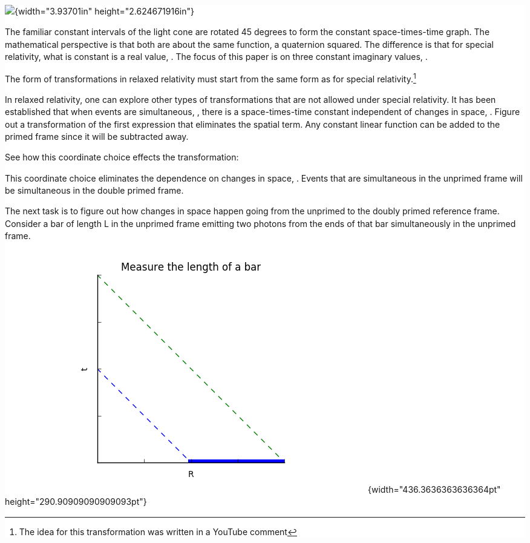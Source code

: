 ![](../images/Gravity/Three_roads/constant_intervals_space-times-time.png){width="3.93701in" height="2.624671916in"}

The familiar constant intervals of the light cone are rotated 45 degrees
to form the constant space-times-time graph. The mathematical
perspective is that both are about the same function, a quaternion
squared. The difference is that for special relativity, what is constant
is a real value, . The focus of this paper is on three constant
imaginary values, .

The form of transformations in relaxed relativity must start from the
same form as for special relativity.[^1]

In relaxed relativity, one can explore other types of transformations
that are not allowed under special relativity. It has been established
that when events are simultaneous, , there is a space-times-time
constant independent of changes in space, . Figure out a transformation
of the first expression that eliminates the spatial term. Any constant
linear function can be added to the primed frame since it will be
subtracted away.

See how this coordinate choice effects the transformation:

This coordinate choice eliminates the dependence on changes in space, .
Events that are simultaneous in the unprimed frame will be simultaneous
in the double primed frame.

The next task is to figure out how changes in space happen going from
the unprimed to the doubly primed reference frame. Consider a bar of
length L in the unprimed frame emitting two photons from the ends of
that bar simultaneously in the unprimed frame.

![](../images/Gravity/Three_roads/measure_length.png){width="436.3636363636364pt"
height="290.90909090909093pt"}


[^1]: The idea for this transformation was written in a YouTube comment
[^2]: It is an unpublished result of mine that a real-valued hyperbolic